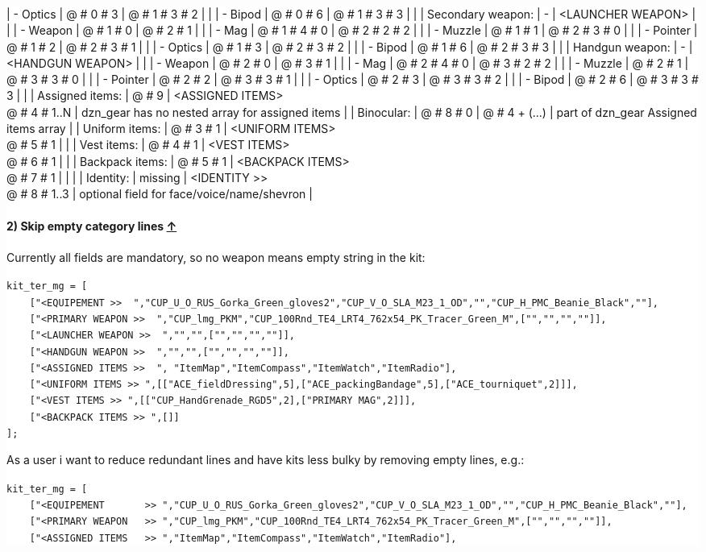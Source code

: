 | - Optics  | @ # 0 # 3 | @ # 1 # 3 # 2 | |
| - Bipod   | @ # 0 # 6 | @ # 1 # 3 # 3 | |
| Secondary weapon: | - |	\<LAUNCHER WEAPON\> | |
| - Weapon  | @ # 1 # 0 | @ # 2 # 1 | |
| - Mag     | @ # 1 # 4 # 0 | @ # 2 # 2 # 2 | |
| - Muzzle  | @ # 1 # 1 | @ # 2 # 3 # 0 | |
| - Pointer | @ # 1 # 2 | @ # 2 # 3 # 1 | |
| - Optics  | @ # 1 # 3 | @ # 2 # 3 # 2 | |
| - Bipod   | @ # 1 # 6 | @ # 2 # 3 # 3 | |
| Handgun weapon: | - |	\<HANDGUN WEAPON\> | |
| - Weapon  | @ # 2 # 0 | @ # 3 # 1 | |
| - Mag     | @ # 2 # 4 # 0 | @ # 3 # 2 # 2 | |
| - Muzzle  | @ # 2 # 1 | @ # 3 # 3 # 0 | |
| - Pointer | @ # 2 # 2 | @ # 3 # 3 # 1 | |
| - Optics  | @ # 2 # 3 | @ # 3 # 3 # 2 | |
| - Bipod   | @ # 2 # 6 | @ # 3 # 3 # 3 | |
| Assigned items: | @ # 9 |	\<ASSIGNED ITEMS\> <br> @ # 4 # 1..N |  dzn_gear has no nested array for assigned items |
| Binocular: | @ # 8 # 0 | @ # 4 + (...) | part of dzn_gear Assigned items array |
| Uniform items: | @ # 3 # 1 |	\<UNIFORM ITEMS\> <br> @ # 5 # 1 | |
| Vest items: | @ # 4 # 1 |	\<VEST ITEMS\> <br> @ # 6 # 1 | |
| Backpack items: | @ # 5 # 1 |	\<BACKPACK ITEMS\> <br> @ # 7 # 1 |  | |
| Identity: | missing | \<IDENTITY \>\> <br> @ # 8 # 1..3 | optional field for face/voice/name/shevron |



#### 2) <a name="setGetLoadout_emptylines">Skip empty category lines</a> [↑](#toc_setGetLoadout)
Currently all fields are mandatory, so no weapon means empty string in the kit:
```
kit_ter_mg = [
	["<EQUIPEMENT >>  ","CUP_U_O_RUS_Gorka_Green_gloves2","CUP_V_O_SLA_M23_1_OD","","CUP_H_PMC_Beanie_Black",""],
	["<PRIMARY WEAPON >>  ","CUP_lmg_PKM","CUP_100Rnd_TE4_LRT4_762x54_PK_Tracer_Green_M",["","","",""]],
	["<LAUNCHER WEAPON >>  ","","",["","","",""]],
	["<HANDGUN WEAPON >>  ","","",["","","",""]],
	["<ASSIGNED ITEMS >>  ", "ItemMap","ItemCompass","ItemWatch","ItemRadio"],
	["<UNIFORM ITEMS >> ",[["ACE_fieldDressing",5],["ACE_packingBandage",5],["ACE_tourniquet",2]]],
	["<VEST ITEMS >> ",[["CUP_HandGrenade_RGD5",2],["PRIMARY MAG",2]]],
	["<BACKPACK ITEMS >> ",[]]
];
```
As a user i want to reduce redundant lines and have kits less bulky by removing empty lines, e.g.:
```
kit_ter_mg = [
	["<EQUIPEMENT       >> ","CUP_U_O_RUS_Gorka_Green_gloves2","CUP_V_O_SLA_M23_1_OD","","CUP_H_PMC_Beanie_Black",""],
	["<PRIMARY WEAPON   >> ","CUP_lmg_PKM","CUP_100Rnd_TE4_LRT4_762x54_PK_Tracer_Green_M",["","","",""]],
	["<ASSIGNED ITEMS   >> ","ItemMap","ItemCompass","ItemWatch","ItemRadio"],
```